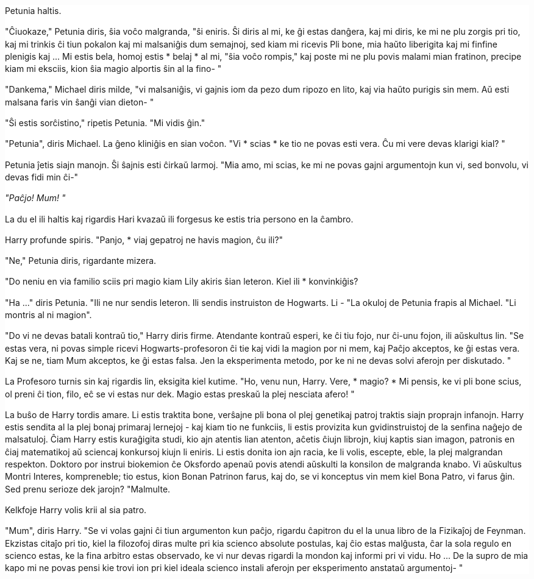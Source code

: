 Petunia haltis.

"Ĉiuokaze," Petunia diris, ŝia voĉo malgranda, "ŝi eniris. Ŝi diris al mi, ke ĝi estas danĝera, kaj mi diris, ke mi ne plu zorgis pri tio, kaj mi trinkis ĉi tiun pokalon kaj mi malsaniĝis dum semajnoj, sed kiam mi ricevis Pli bone, mia haŭto liberigita kaj mi finfine plenigis kaj ... Mi estis bela, homoj estis * belaj * al mi, "ŝia voĉo rompis," kaj poste mi ne plu povis malami mian fratinon, precipe kiam mi eksciis, kion ŝia magio alportis ŝin al la fino- "

"Dankema," Michael diris milde, "vi malsaniĝis, vi gajnis iom da pezo dum ripozo en lito, kaj via haŭto purigis sin mem. Aŭ esti malsana faris vin ŝanĝi vian dieton- "

"Ŝi estis sorĉistino," ripetis Petunia. "Mi vidis ĝin."

"Petunia", diris Michael. La ĝeno kliniĝis en sian voĉon. "Vi * scias * ke tio ne povas esti vera. Ĉu mi vere devas klarigi kial? "

Petunia ĵetis siajn manojn. Ŝi ŝajnis esti ĉirkaŭ larmoj. "Mia amo, mi scias, ke mi ne povas gajni argumentojn kun vi, sed bonvolu, vi devas fidi min ĉi-"

*"Paĉjo! Mum! "*

La du el ili haltis kaj rigardis Hari kvazaŭ ili forgesus ke estis tria persono en la ĉambro.

Harry profunde spiris. "Panjo, * viaj gepatroj ne havis magion, ĉu ili?"

"Ne," Petunia diris, rigardante mizera.

"Do neniu en via familio sciis pri magio kiam Lily akiris ŝian leteron. Kiel ili * konvinkiĝis?

"Ha ..." diris Petunia. "Ili ne nur sendis leteron. Ili sendis instruiston de Hogwarts. Li - "La okuloj de Petunia frapis al Michael. "Li montris al ni magion".

"Do vi ne devas batali kontraŭ tio," Harry diris firme. Atendante kontraŭ esperi, ke ĉi tiu fojo, nur ĉi-unu fojon, ili aŭskultus lin. "Se estas vera, ni povas simple ricevi Hogwarts-profesoron ĉi tie kaj vidi la magion por ni mem, kaj Paĉjo akceptos, ke ĝi estas vera. Kaj se ne, tiam Mum akceptos, ke ĝi estas falsa. Jen la eksperimenta metodo, por ke ni ne devas solvi aferojn per diskutado. "

La Profesoro turnis sin kaj rigardis lin, eksigita kiel kutime. "Ho, venu nun, Harry. Vere, * magio? * Mi pensis, ke vi pli bone scius, ol preni ĉi tion, filo, eĉ se vi estas nur dek. Magio estas preskaŭ la plej nesciata afero! "

La buŝo de Harry tordis amare. Li estis traktita bone, verŝajne pli bona ol plej genetikaj patroj traktis siajn proprajn infanojn. Harry estis sendita al la plej bonaj primaraj lernejoj - kaj kiam tio ne funkciis, li estis provizita kun gvidinstruistoj de la senfina naĝejo de malsatuloj. Ĉiam Harry estis kuraĝigita studi, kio ajn atentis lian atenton, aĉetis ĉiujn librojn, kiuj kaptis sian imagon, patronis en ĉiaj matematikoj aŭ sciencaj konkursoj kiujn li eniris. Li estis donita ion ajn racia, ke li volis, escepte, eble, la plej malgrandan respekton. Doktoro por instrui biokemion ĉe Oksfordo apenaŭ povis atendi aŭskulti la konsilon de malgranda knabo. Vi aŭskultus Montri Interes, kompreneble; tio estus, kion Bonan Patrinon farus, kaj do, se vi konceptus vin mem kiel Bona Patro, vi farus ĝin. Sed prenu serioze dek jarojn? "Malmulte.

Kelkfoje Harry volis krii al sia patro.

"Mum", diris Harry. "Se vi volas gajni ĉi tiun argumenton kun paĉjo, rigardu ĉapitron du el la unua libro de la Fizikaĵoj de Feynman. Ekzistas citaĵo pri tio, kiel la filozofoj diras multe pri kia scienco absolute postulas, kaj ĉio estas malĝusta, ĉar la sola regulo en scienco estas, ke la fina arbitro estas observado, ke vi nur devas rigardi la mondon kaj informi pri vi vidu. Ho ... De la supro de mia kapo mi ne povas pensi kie trovi ion pri kiel ideala scienco instali aferojn per eksperimento anstataŭ argumentoj- "

